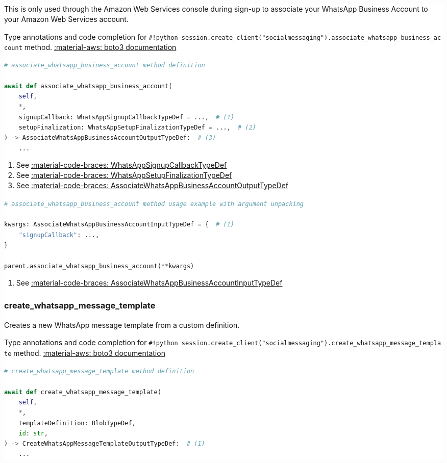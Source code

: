 This is only used through the Amazon Web Services console during sign-up to
associate your WhatsApp Business Account to your Amazon Web Services account.

Type annotations and code completion for `#!python session.create_client("socialmessaging").associate_whatsapp_business_account` method.
[:material-aws: boto3 documentation](https://boto3.amazonaws.com/v1/documentation/api/latest/reference/services/socialmessaging/client/associate_whatsapp_business_account.html)

```python
# associate_whatsapp_business_account method definition

await def associate_whatsapp_business_account(
    self,
    *,
    signupCallback: WhatsAppSignupCallbackTypeDef = ...,  # (1)
    setupFinalization: WhatsAppSetupFinalizationTypeDef = ...,  # (2)
) -> AssociateWhatsAppBusinessAccountOutputTypeDef:  # (3)
    ...
```

1. See [:material-code-braces: WhatsAppSignupCallbackTypeDef](./type_defs.md#whatsappsignupcallbacktypedef)
2. See [:material-code-braces: WhatsAppSetupFinalizationTypeDef](./type_defs.md#whatsappsetupfinalizationtypedef)
3. See [:material-code-braces: AssociateWhatsAppBusinessAccountOutputTypeDef](./type_defs.md#associatewhatsappbusinessaccountoutputtypedef)


```python
# associate_whatsapp_business_account method usage example with argument unpacking

kwargs: AssociateWhatsAppBusinessAccountInputTypeDef = {  # (1)
    "signupCallback": ...,
}

parent.associate_whatsapp_business_account(**kwargs)
```

1. See [:material-code-braces: AssociateWhatsAppBusinessAccountInputTypeDef](./type_defs.md#associatewhatsappbusinessaccountinputtypedef)

### create\_whatsapp\_message\_template

Creates a new WhatsApp message template from a custom definition.

Type annotations and code completion for `#!python session.create_client("socialmessaging").create_whatsapp_message_template` method.
[:material-aws: boto3 documentation](https://boto3.amazonaws.com/v1/documentation/api/latest/reference/services/socialmessaging/client/create_whatsapp_message_template.html)

```python
# create_whatsapp_message_template method definition

await def create_whatsapp_message_template(
    self,
    *,
    templateDefinition: BlobTypeDef,
    id: str,
) -> CreateWhatsAppMessageTemplateOutputTypeDef:  # (1)
    ...
```
